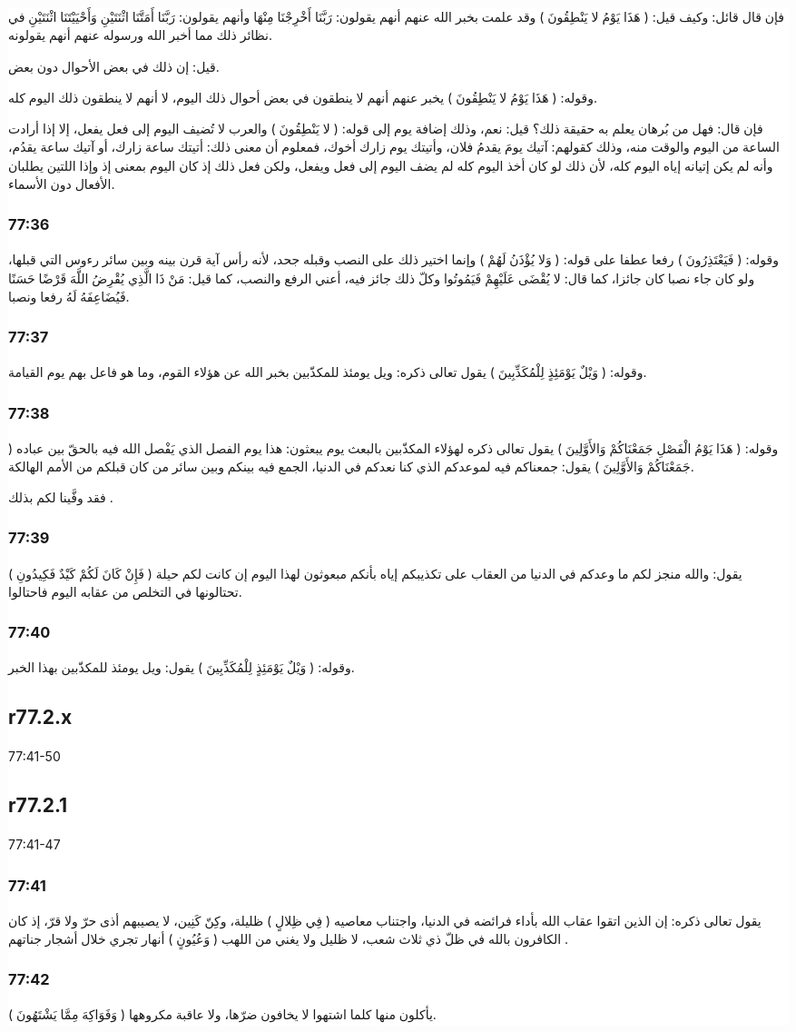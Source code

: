 فإن قال قائل: وكيف قيل: ( هَذَا يَوْمُ لا يَنْطِقُونَ ) وقد علمت بخبر الله عنهم أنهم يقولون: رَبَّنَا أَخْرِجْنَا مِنْهَا وأنهم يقولون: رَبَّنَا أَمَتَّنَا اثْنَتَيْنِ وَأَحْيَيْتَنَا اثْنَتَيْنِ في نظائر ذلك مما أخبر الله ورسوله عنهم أنهم يقولونه.

قيل: إن ذلك في بعض الأحوال دون بعض.

وقوله: ( هَذَا يَوْمُ لا يَنْطِقُونَ ) يخبر عنهم أنهم لا ينطقون في بعض أحوال ذلك اليوم، لا أنهم لا ينطقون ذلك اليوم كله.

فإن قال: فهل من بُرهان يعلم به حقيقة ذلك؟ قيل: نعم، وذلك إضافة يوم إلى قوله: ( لا يَنْطِقُونَ ) والعرب لا تُضيف اليوم إلى فعل يفعل، إلا إذا أرادت الساعة من اليوم والوقت منه، وذلك كقولهم: آتيك يومَ يقدمُ فلان، وأتيتك يوم زارك أخوك، فمعلوم أن معنى ذلك: أتيتك ساعة زارك، أو آتيك ساعة يقدُم، وأنه لم يكن إتيانه إياه اليوم كله، لأن ذلك لو كان أخذ اليوم كله لم يضف اليوم إلى فعل ويفعل، ولكن فعل ذلك إذ كان اليوم بمعنى إذ وإذا اللتين يطلبان الأفعال دون الأسماء.

### 77:36
وقوله: ( فَيَعْتَذِرُونَ ) رفعا عطفا على قوله: ( وَلا يُؤْذَنُ لَهُمْ ) وإنما اختير ذلك على النصب وقبله جحد، لأنه رأس آية قرن بينه وبين سائر رءوس التي قبلها، ولو كان جاء نصبا كان جائزا، كما قال: لا يُقْضَى عَلَيْهِمْ فَيَمُوتُوا وكلّ ذلك جائز فيه، أعني الرفع والنصب، كما قيل: مَنْ ذَا الَّذِي يُقْرِضُ اللَّهَ قَرْضًا حَسَنًا فَيُضَاعِفَهُ لَهُ رفعا ونصبا.

### 77:37
وقوله: ( وَيْلٌ يَوْمَئِذٍ لِلْمُكَذِّبِينَ ) يقول تعالى ذكره: ويل يومئذ للمكذّبين بخبر الله عن هؤلاء القوم، وما هو فاعل بهم يوم القيامة.

### 77:38
وقوله: ( هَذَا يَوْمُ الْفَصْلِ جَمَعْنَاكُمْ وَالأَوَّلِينَ ) يقول تعالى ذكره لهؤلاء المكذّبين بالبعث يوم يبعثون: هذا يوم الفصل الذي يَفْصل الله فيه بالحقّ بين عباده ( جَمَعْنَاكُمْ وَالأَوَّلِينَ ) يقول: جمعناكم فيه لموعدكم الذي كنا نعدكم في الدنيا، الجمع فيه بينكم وبين سائر من كان قبلكم من الأمم الهالكة.

فقد وفَّينا لكم بذلك .

### 77:39
( فَإِنْ كَانَ لَكُمْ كَيْدٌ فَكِيدُونِ ) يقول: والله منجز لكم ما وعدكم في الدنيا من العقاب على تكذيبكم إياه بأنكم مبعوثون لهذا اليوم إن كانت لكم حيلة تحتالونها في التخلص من عقابه اليوم فاحتالوا.

### 77:40
وقوله: ( وَيْلٌ يَوْمَئِذٍ لِلْمُكَذِّبِينَ ) يقول: ويل يومئذ للمكذّبين بهذا الخبر.

## r77.2.x
77:41-50
## r77.2.1
77:41-47
### 77:41
يقول تعالى ذكره: إن الذين اتقوا عقاب الله بأداء فرائضه في الدنيا، واجتناب معاصيه ( فِي ظِلالٍ ) ظليلة، وكِنّ كَنِين، لا يصيبهم أذى حرّ ولا قرّ، إذ كان الكافرون بالله في ظلّ ذي ثلاث شعب، لا ظليل ولا يغني من اللهب ( وَعُيُونٍ ) أنهار تجري خلال أشجار جناتهم .

### 77:42
( وَفَوَاكِهَ مِمَّا يَشْتَهُونَ ) يأكلون منها كلما اشتهوا لا يخافون ضرّها، ولا عاقبة مكروهها.
